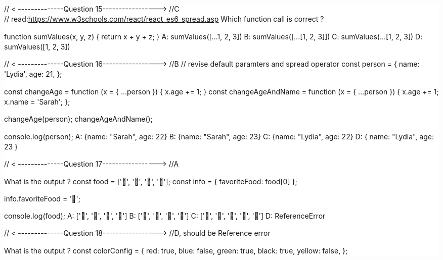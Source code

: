 // < --------------Question 15----------------->                //C     
// read:https://www.w3schools.com/react/react_es6_spread.asp
Which function call is correct ?

function sumValues(x, y, z) {
  return x + y + z;
}
A: sumValues([...1, 2, 3])
B: sumValues([...[1, 2, 3]])
C: sumValues(...[1, 2, 3])
D: sumValues([1, 2, 3])

// < --------------Question 16----------------->            //B
// revise default paramters and spread operator
const person = {
  name: 'Lydia',
  age: 21,
};

const changeAge = function (x = { ...person }) {
  x.age += 1;
}
const changeAgeAndName = function (x = { ...person }) {
  x.age += 1;
  x.name = 'Sarah';
};

changeAge(person);
changeAgeAndName();

console.log(person);
A: {name: "Sarah", age: 22}
B: {name: "Sarah", age: 23}
C: {name: "Lydia", age: 22}
D: { name: "Lydia", age: 23 }

// < --------------Question 17----------------->          //A

What is the output ?
const food = ['🍕', '🍫', '🥑', '🍔'];
const info = { favoriteFood: food[0] };

info.favoriteFood = '🍝';

console.log(food);
A: ['🍕', '🍫', '🥑', '🍔']
B: ['🍝', '🍫', '🥑', '🍔']
C: ['🍝', '🍕', '🍫', '🥑', '🍔']
D: ReferenceError

// < --------------Question 18----------------->          //D,  should be Reference error

What is the output ?
const colorConfig = {
  red: true,
  blue: false,
  green: true,
  black: true,
  yellow: false,
};

